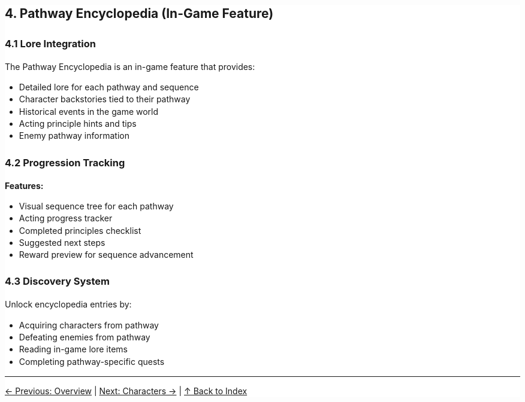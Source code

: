 
## 4. Pathway Encyclopedia (In-Game Feature)

### 4.1 Lore Integration

The Pathway Encyclopedia is an in-game feature that provides:
- Detailed lore for each pathway and sequence
- Character backstories tied to their pathway
- Historical events in the game world
- Acting principle hints and tips
- Enemy pathway information

### 4.2 Progression Tracking

**Features:**
- Visual sequence tree for each pathway
- Acting progress tracker
- Completed principles checklist
- Suggested next steps
- Reward preview for sequence advancement

### 4.3 Discovery System

Unlock encyclopedia entries by:
- Acquiring characters from pathway
- Defeating enemies from pathway
- Reading in-game lore items
- Completing pathway-specific quests

---

[← Previous: Overview](overview.md) | [Next: Characters →](characters.md) | [↑ Back to Index](README.md)
